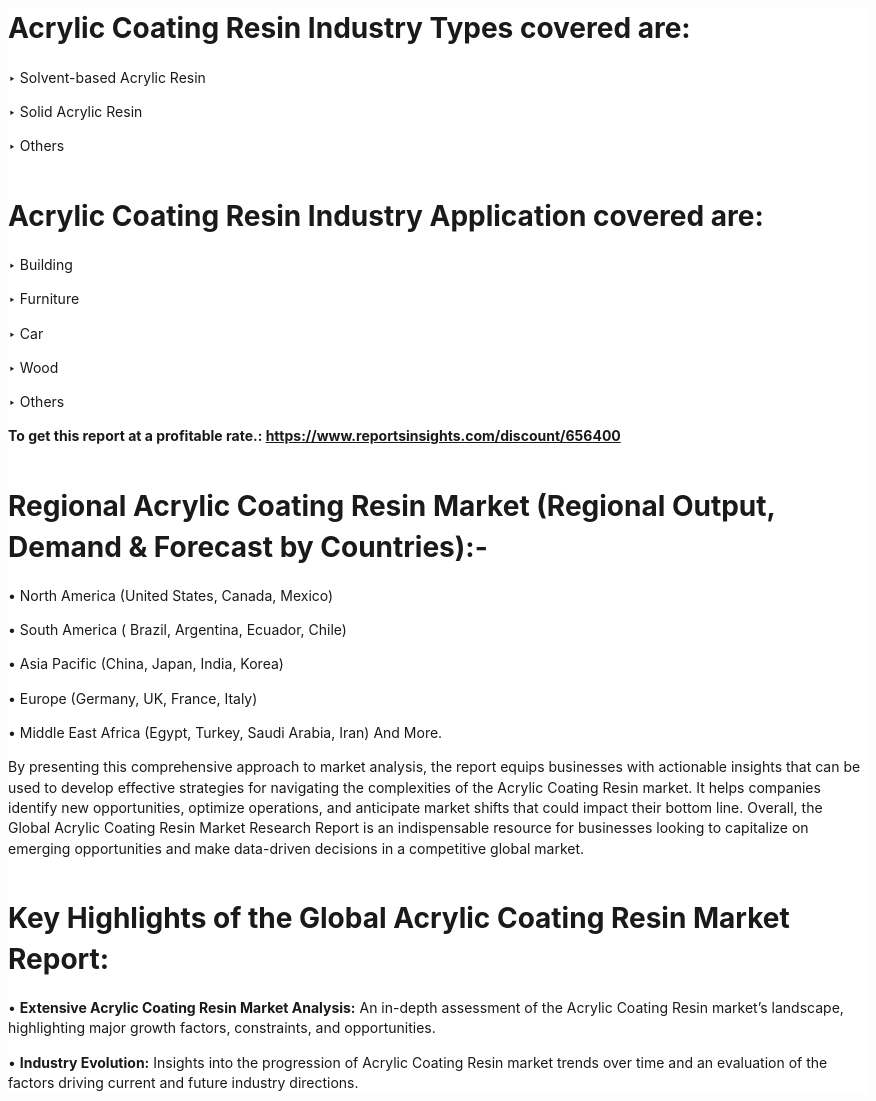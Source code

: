 # <strong>Acrylic Coating Resin Industry Types covered are:</strong>

‣ Solvent-based Acrylic Resin

‣ Solid Acrylic Resin

‣ Others

# <strong>Acrylic Coating Resin Industry Application covered are:</strong>

‣ Building

‣ Furniture

‣ Car

‣ Wood

‣ Others

<strong>To get this report at a profitable rate.: <a href=https://www.reportsinsights.com/discount/656400>https://www.reportsinsights.com/discount/656400</a></strong></font>

# <strong>Regional Acrylic Coating Resin Market (Regional Output, Demand &amp; Forecast by Countries):-</strong>

• North America (United States, Canada, Mexico)

• South America ( Brazil, Argentina, Ecuador, Chile)

• Asia Pacific (China, Japan, India, Korea)

• Europe (Germany, UK, France, Italy)

• Middle East Africa (Egypt, Turkey, Saudi Arabia, Iran) And More.

By presenting this comprehensive approach to market analysis, the report equips businesses with actionable insights that can be used to develop effective strategies for navigating the complexities of the Acrylic Coating Resin market. It helps companies identify new opportunities, optimize operations, and anticipate market shifts that could impact their bottom line. Overall, the Global Acrylic Coating Resin Market Research Report is an indispensable resource for businesses looking to capitalize on emerging opportunities and make data-driven decisions in a competitive global market.

# <strong>Key Highlights of the Global Acrylic Coating Resin Market Report:</strong>

• <strong>Extensive Acrylic Coating Resin Market Analysis:</strong> An in-depth assessment of the Acrylic Coating Resin market’s landscape, highlighting major growth factors, constraints, and opportunities.

• <strong>Industry Evolution:</strong> Insights into the progression of Acrylic Coating Resin market trends over time and an evaluation of the factors driving current and future industry directions.
